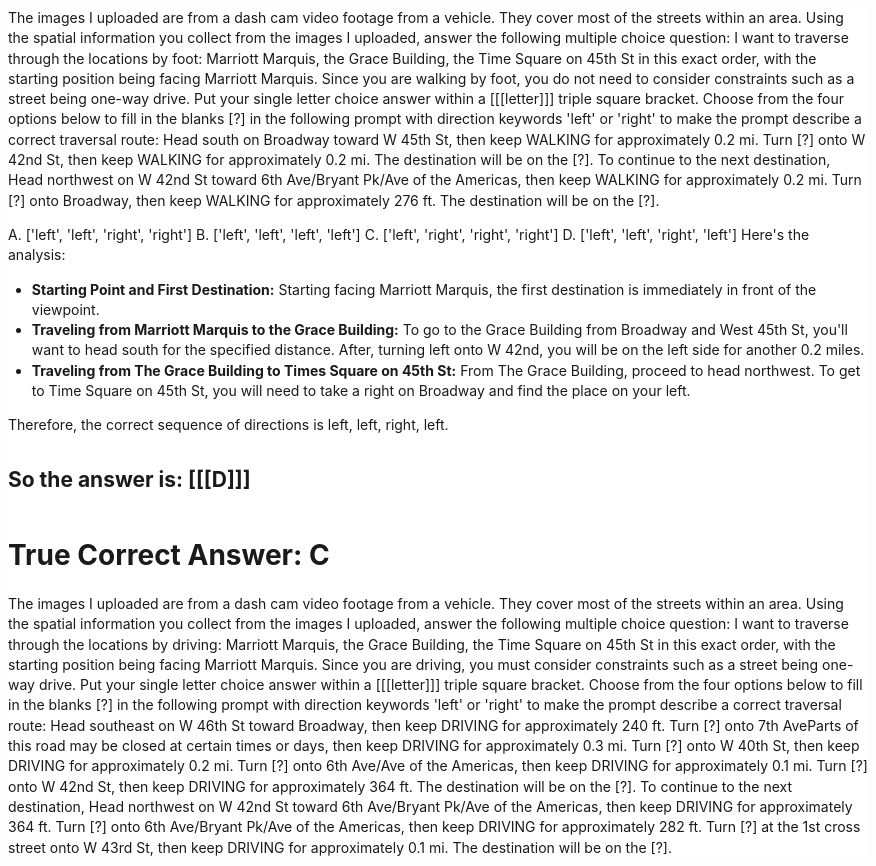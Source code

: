 
The images I uploaded are from a dash cam video footage from a vehicle. They cover most of the streets within an area. Using the spatial information you collect from the images I uploaded, answer the following multiple choice question:
I want to traverse through the locations by foot: Marriott Marquis, the Grace Building, the Time Square on 45th St in this exact order, with the starting position being facing Marriott Marquis. Since you are walking by foot, you do not need to consider constraints such as a street being one-way drive.
Put your single letter choice answer within a [[[letter]]] triple square bracket.
Choose from the four options below to fill in the blanks [?] in the following prompt with direction keywords 'left' or 'right' to make the prompt describe a correct traversal route:
Head south on Broadway toward W 45th St, then keep WALKING for approximately 0.2 mi.
Turn [?] onto W 42nd St, then keep WALKING for approximately 0.2 mi.
The destination will be on the [?].
To continue to the next destination, Head northwest on W 42nd St toward 6th Ave/Bryant Pk/Ave of the Americas, then keep WALKING for approximately 0.2 mi.
Turn [?] onto Broadway, then keep WALKING for approximately 276 ft.
The destination will be on the [?].

A. ['left', 'left', 'right', 'right']      B. ['left', 'left', 'left', 'left']
C. ['left', 'right', 'right', 'right']      D. ['left', 'left', 'right', 'left']
Here's the analysis:

*   **Starting Point and First Destination:** Starting facing Marriott Marquis, the first destination is immediately in front of the viewpoint.
*   **Traveling from Marriott Marquis to the Grace Building:** To go to the Grace Building from Broadway and West 45th St, you'll want to head south for the specified distance. After, turning left onto W 42nd, you will be on the left side for another 0.2 miles.
*   **Traveling from The Grace Building to Times Square on 45th St:** From The Grace Building, proceed to head northwest. To get to Time Square on 45th St, you will need to take a right on Broadway and find the place on your left.

Therefore, the correct sequence of directions is left, left, right, left.

So the answer is: [[[D]]]
----------
True Correct Answer: C
==========

The images I uploaded are from a dash cam video footage from a vehicle. They cover most of the streets within an area. Using the spatial information you collect from the images I uploaded, answer the following multiple choice question:
I want to traverse through the locations by driving: Marriott Marquis, the Grace Building, the Time Square on 45th St in this exact order, with the starting position being facing Marriott Marquis. Since you are driving, you must consider constraints such as a street being one-way drive.
Put your single letter choice answer within a [[[letter]]] triple square bracket.
Choose from the four options below to fill in the blanks [?] in the following prompt with direction keywords 'left' or 'right' to make the prompt describe a correct traversal route:
Head southeast on W 46th St toward Broadway, then keep DRIVING for approximately 240 ft.
Turn [?] onto 7th AveParts of this road may be closed at certain times or days, then keep DRIVING for approximately 0.3 mi.
Turn [?] onto W 40th St, then keep DRIVING for approximately 0.2 mi.
Turn [?] onto 6th Ave/Ave of the Americas, then keep DRIVING for approximately 0.1 mi.
Turn [?] onto W 42nd St, then keep DRIVING for approximately 364 ft.
The destination will be on the [?].
To continue to the next destination, Head northwest on W 42nd St toward 6th Ave/Bryant Pk/Ave of the Americas, then keep DRIVING for approximately 364 ft.
Turn [?] onto 6th Ave/Bryant Pk/Ave of the Americas, then keep DRIVING for approximately 282 ft.
Turn [?] at the 1st cross street onto W 43rd St, then keep DRIVING for approximately 0.1 mi.
The destination will be on the [?].

